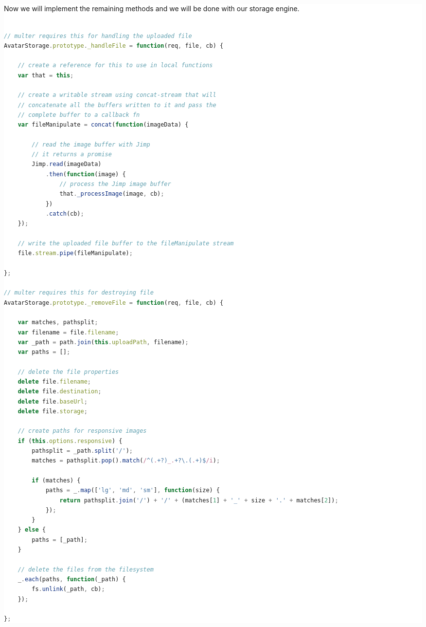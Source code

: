 Now we will implement the remaining methods and we will be done with our storage engine.

```js

// multer requires this for handling the uploaded file
AvatarStorage.prototype._handleFile = function(req, file, cb) {

	// create a reference for this to use in local functions
	var that = this;

	// create a writable stream using concat-stream that will
	// concatenate all the buffers written to it and pass the
	// complete buffer to a callback fn
	var fileManipulate = concat(function(imageData) {

		// read the image buffer with Jimp
		// it returns a promise
		Jimp.read(imageData)
			.then(function(image) {
				// process the Jimp image buffer
				that._processImage(image, cb);
			})
			.catch(cb);
	});

	// write the uploaded file buffer to the fileManipulate stream
	file.stream.pipe(fileManipulate);

};

// multer requires this for destroying file
AvatarStorage.prototype._removeFile = function(req, file, cb) {

	var matches, pathsplit;
	var filename = file.filename;
	var _path = path.join(this.uploadPath, filename);
	var paths = [];

	// delete the file properties
	delete file.filename;
	delete file.destination;
	delete file.baseUrl;
	delete file.storage;

	// create paths for responsive images
	if (this.options.responsive) {
		pathsplit = _path.split('/');
		matches = pathsplit.pop().match(/^(.+?)_.+?\.(.+)$/i);

		if (matches) {
			paths = _.map(['lg', 'md', 'sm'], function(size) {
				return pathsplit.join('/') + '/' + (matches[1] + '_' + size + '.' + matches[2]);
			});
		}
	} else {
		paths = [_path];
	}

	// delete the files from the filesystem
	_.each(paths, function(_path) {
		fs.unlink(_path, cb);
	});

};
```

[advanced-multer]: https://github.com/gladchinda/advanced-multer-node-sourcecode
[concat-git]: https://github.com/maxogden/concat-stream
[dotenv-git]: https://github.com/motdotla/dotenv
[express-js]: https://expressjs.com/
[get-postman]: https://www.getpostman.com/
[jimp-git]: https://github.com/oliver-moran/jimp
[lodash]: https://lodash.com
[mkdirp-git]: https://github.com/substack/node-mkdirp
[multer-git]: https://github.com/expressjs/multer
[multer-on-scotch]: https://scotch.io/tutorials/express-file-uploads-with-multer
[streamifier-git]: https://github.com/gagle/node-streamifier
[underscore]: http://underscorejs.org/
[postman-screen]: https://image.prntscr.com/image/HLz80BDBS7Gor-y8bK9SdA.jpg "Postman-screen"
[upload-page]: https://image.prntscr.com/image/s7AaQE8aQgmPElni-1uZJA.jpg "Upload Page"
